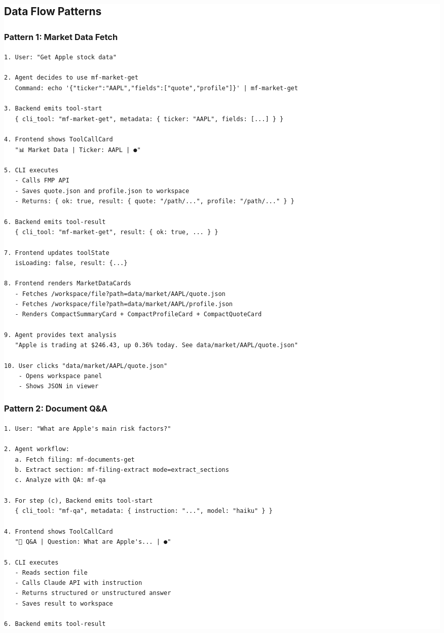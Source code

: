 
## Data Flow Patterns

### Pattern 1: Market Data Fetch

```
1. User: "Get Apple stock data"

2. Agent decides to use mf-market-get
   Command: echo '{"ticker":"AAPL","fields":["quote","profile"]}' | mf-market-get

3. Backend emits tool-start
   { cli_tool: "mf-market-get", metadata: { ticker: "AAPL", fields: [...] } }

4. Frontend shows ToolCallCard
   "📊 Market Data | Ticker: AAPL | ●"

5. CLI executes
   - Calls FMP API
   - Saves quote.json and profile.json to workspace
   - Returns: { ok: true, result: { quote: "/path/...", profile: "/path/..." } }

6. Backend emits tool-result
   { cli_tool: "mf-market-get", result: { ok: true, ... } }

7. Frontend updates toolState
   isLoading: false, result: {...}

8. Frontend renders MarketDataCards
   - Fetches /workspace/file?path=data/market/AAPL/quote.json
   - Fetches /workspace/file?path=data/market/AAPL/profile.json
   - Renders CompactSummaryCard + CompactProfileCard + CompactQuoteCard

9. Agent provides text analysis
   "Apple is trading at $246.43, up 0.36% today. See data/market/AAPL/quote.json"

10. User clicks "data/market/AAPL/quote.json"
    - Opens workspace panel
    - Shows JSON in viewer
```

### Pattern 2: Document Q&A

```
1. User: "What are Apple's main risk factors?"

2. Agent workflow:
   a. Fetch filing: mf-documents-get
   b. Extract section: mf-filing-extract mode=extract_sections
   c. Analyze with QA: mf-qa

3. For step (c), Backend emits tool-start
   { cli_tool: "mf-qa", metadata: { instruction: "...", model: "haiku" } }

4. Frontend shows ToolCallCard
   "💬 Q&A | Question: What are Apple's... | ●"

5. CLI executes
   - Reads section file
   - Calls Claude API with instruction
   - Returns structured or unstructured answer
   - Saves result to workspace

6. Backend emits tool-result
```